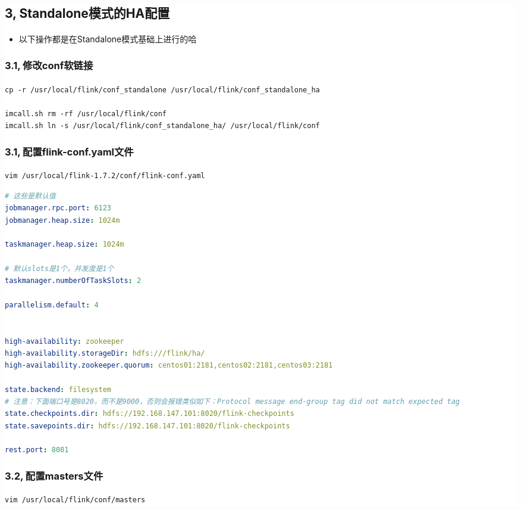 



## 3, Standalone模式的HA配置

* 以下操作都是在Standalone模式基础上进行的哈

### 3.1, 修改conf软链接

```shell
cp -r /usr/local/flink/conf_standalone /usr/local/flink/conf_standalone_ha

imcall.sh rm -rf /usr/local/flink/conf
imcall.sh ln -s /usr/local/flink/conf_standalone_ha/ /usr/local/flink/conf
```



### 3.1,  配置flink-conf.yaml文件

```shell
vim /usr/local/flink-1.7.2/conf/flink-conf.yaml
```

```yaml
# 这些是默认值
jobmanager.rpc.port: 6123
jobmanager.heap.size: 1024m

taskmanager.heap.size: 1024m

# 默认slots是1个，并发度是1个
taskmanager.numberOfTaskSlots: 2

parallelism.default: 4


high-availability: zookeeper
high-availability.storageDir: hdfs:///flink/ha/
high-availability.zookeeper.quorum: centos01:2181,centos02:2181,centos03:2181

state.backend: filesystem
# 注意：下面端口号是8020，而不是9000，否则会报错类似如下：Protocol message end-group tag did not match expected tag
state.checkpoints.dir: hdfs://192.168.147.101:8020/flink-checkpoints
state.savepoints.dir: hdfs://192.168.147.101:8020/flink-checkpoints

rest.port: 8081
```



### 3.2, 配置masters文件

```shell
vim /usr/local/flink/conf/masters
```
